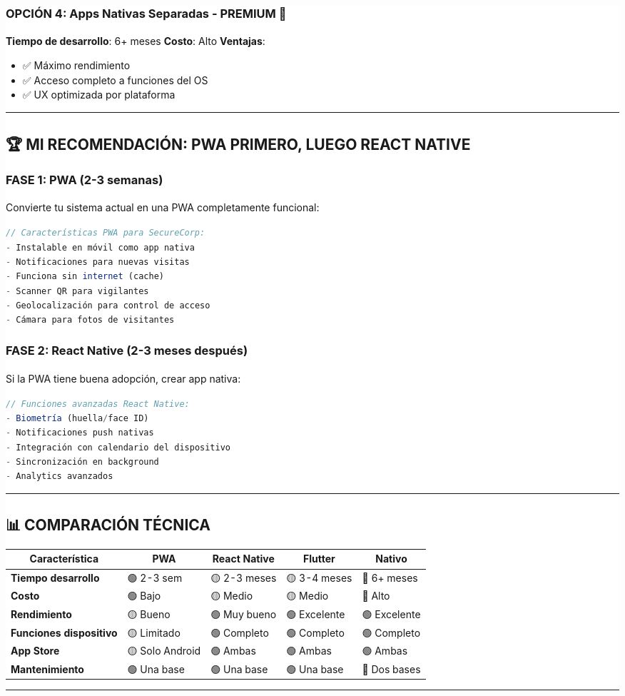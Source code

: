 ### **OPCIÓN 4: Apps Nativas Separadas - PREMIUM 💎**
**Tiempo de desarrollo**: 6+ meses
**Costo**: Alto
**Ventajas**:
- ✅ Máximo rendimiento
- ✅ Acceso completo a funciones del OS
- ✅ UX optimizada por plataforma

---

## 🏆 **MI RECOMENDACIÓN: PWA PRIMERO, LUEGO REACT NATIVE**

### **FASE 1: PWA (2-3 semanas)**
Convierte tu sistema actual en una PWA completamente funcional:

```javascript
// Características PWA para SecureCorp:
- Instalable en móvil como app nativa
- Notificaciones para nuevas visitas
- Funciona sin internet (cache)
- Scanner QR para vigilantes
- Geolocalización para control de acceso
- Cámara para fotos de visitantes
```

### **FASE 2: React Native (2-3 meses después)**
Si la PWA tiene buena adopción, crear app nativa:

```javascript
// Funciones avanzadas React Native:
- Biometría (huella/face ID)
- Notificaciones push nativas
- Integración con calendario del dispositivo
- Sincronización en background
- Analytics avanzados
```

---

## 📊 **COMPARACIÓN TÉCNICA**

| Característica | PWA | React Native | Flutter | Nativo |
|---------------|-----|--------------|---------|--------|
| **Tiempo desarrollo** | 🟢 2-3 sem | 🟡 2-3 meses | 🟡 3-4 meses | 🔴 6+ meses |
| **Costo** | 🟢 Bajo | 🟡 Medio | 🟡 Medio | 🔴 Alto |
| **Rendimiento** | 🟡 Bueno | 🟢 Muy bueno | 🟢 Excelente | 🟢 Excelente |
| **Funciones dispositivo** | 🟡 Limitado | 🟢 Completo | 🟢 Completo | 🟢 Completo |
| **App Store** | 🟡 Solo Android | 🟢 Ambas | 🟢 Ambas | 🟢 Ambas |
| **Mantenimiento** | 🟢 Una base | 🟢 Una base | 🟢 Una base | 🔴 Dos bases |

---